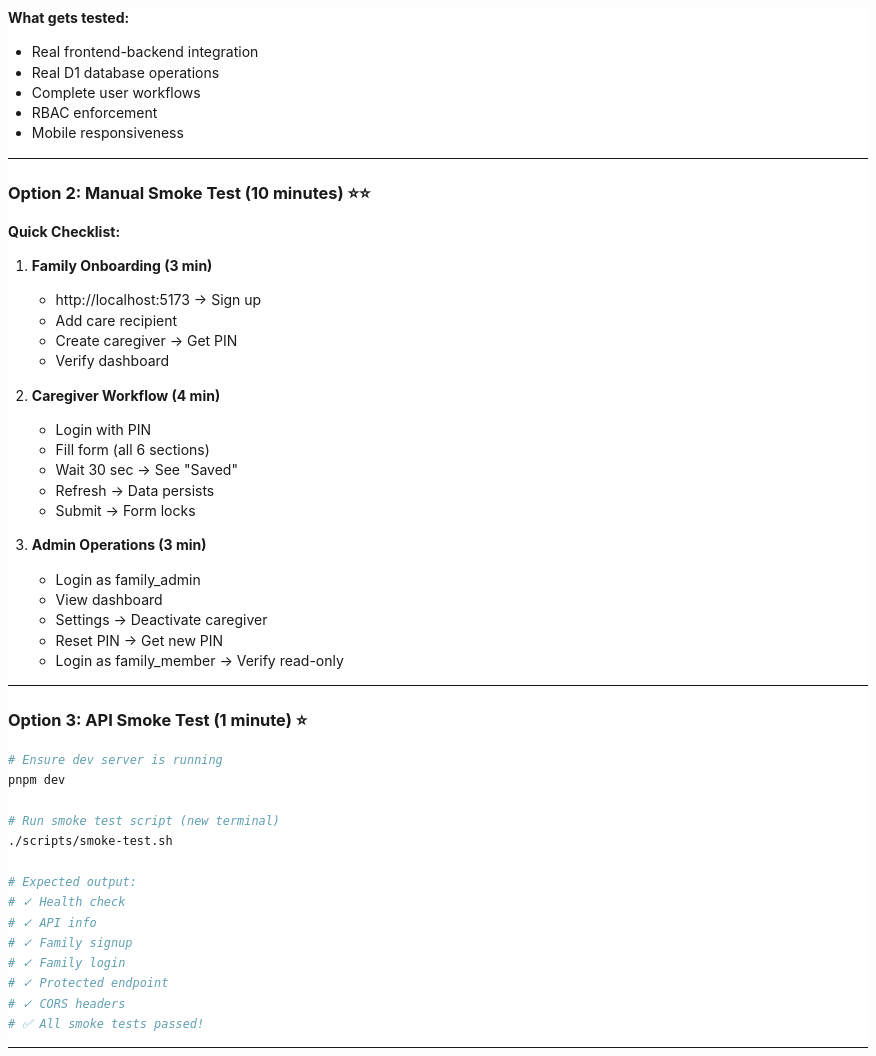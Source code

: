 **What gets tested:**
- Real frontend-backend integration
- Real D1 database operations
- Complete user workflows
- RBAC enforcement
- Mobile responsiveness

---

### Option 2: Manual Smoke Test (10 minutes) ⭐⭐

**Quick Checklist:**

1. **Family Onboarding (3 min)**
   - http://localhost:5173 → Sign up
   - Add care recipient
   - Create caregiver → Get PIN
   - Verify dashboard

2. **Caregiver Workflow (4 min)**
   - Login with PIN
   - Fill form (all 6 sections)
   - Wait 30 sec → See "Saved"
   - Refresh → Data persists
   - Submit → Form locks

3. **Admin Operations (3 min)**
   - Login as family_admin
   - View dashboard
   - Settings → Deactivate caregiver
   - Reset PIN → Get new PIN
   - Login as family_member → Verify read-only

---

### Option 3: API Smoke Test (1 minute) ⭐

```bash
# Ensure dev server is running
pnpm dev

# Run smoke test script (new terminal)
./scripts/smoke-test.sh

# Expected output:
# ✓ Health check
# ✓ API info
# ✓ Family signup
# ✓ Family login
# ✓ Protected endpoint
# ✓ CORS headers
# ✅ All smoke tests passed!
```

---